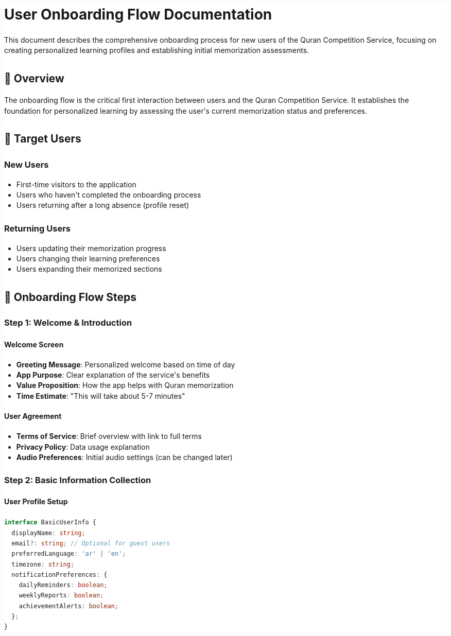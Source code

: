 # User Onboarding Flow Documentation

This document describes the comprehensive onboarding process for new users of the Quran Competition Service, focusing on creating personalized learning profiles and establishing initial memorization assessments.

## 🎯 Overview

The onboarding flow is the critical first interaction between users and the Quran Competition Service. It establishes the foundation for personalized learning by assessing the user's current memorization status and preferences.

## 👤 Target Users

### New Users
- First-time visitors to the application
- Users who haven't completed the onboarding process
- Users returning after a long absence (profile reset)

### Returning Users
- Users updating their memorization progress
- Users changing their learning preferences
- Users expanding their memorized sections

## 🚀 Onboarding Flow Steps

### Step 1: Welcome & Introduction

#### Welcome Screen
- **Greeting Message**: Personalized welcome based on time of day
- **App Purpose**: Clear explanation of the service's benefits
- **Value Proposition**: How the app helps with Quran memorization
- **Time Estimate**: "This will take about 5-7 minutes"

#### User Agreement
- **Terms of Service**: Brief overview with link to full terms
- **Privacy Policy**: Data usage explanation
- **Audio Preferences**: Initial audio settings (can be changed later)

### Step 2: Basic Information Collection

#### User Profile Setup
```typescript
interface BasicUserInfo {
  displayName: string;
  email?: string; // Optional for guest users
  preferredLanguage: 'ar' | 'en';
  timezone: string;
  notificationPreferences: {
    dailyReminders: boolean;
    weeklyReports: boolean;
    achievementAlerts: boolean;
  };
}
```

